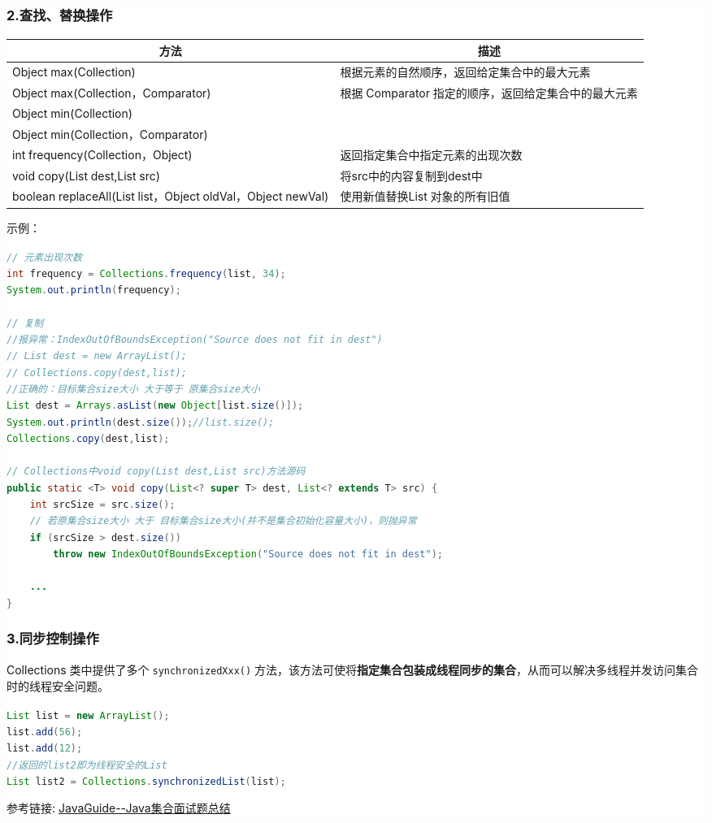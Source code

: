 ### 2.查找、替换操作

| 方法                                       | 描述                               |
| ---------------------------------------- | -------------------------------- |
| Object max(Collection)                   | 根据元素的自然顺序，返回给定集合中的最大元素           |
| Object max(Collection，Comparator)        | 根据 Comparator 指定的顺序，返回给定集合中的最大元素 |
| Object min(Collection)                   |                                  |
| Object min(Collection，Comparator)        |                                  |
| int frequency(Collection，Object)         | 返回指定集合中指定元素的出现次数                 |
| void copy(List dest,List src)            | 将src中的内容复制到dest中                 |
| boolean replaceAll(List list，Object oldVal，Object newVal) | 使用新值替换List 对象的所有旧值               |

示例：

```java
// 元素出现次数
int frequency = Collections.frequency(list, 34);
System.out.println(frequency);

// 复制
//报异常：IndexOutOfBoundsException("Source does not fit in dest")
// List dest = new ArrayList();
// Collections.copy(dest,list);
//正确的：目标集合size大小 大于等于 原集合size大小
List dest = Arrays.asList(new Object[list.size()]);
System.out.println(dest.size());//list.size();
Collections.copy(dest,list);

// Collections中void copy(List dest,List src)方法源码
public static <T> void copy(List<? super T> dest, List<? extends T> src) {
    int srcSize = src.size();
    // 若原集合size大小 大于 目标集合size大小(并不是集合初始化容量大小)，则抛异常
    if (srcSize > dest.size())	
        throw new IndexOutOfBoundsException("Source does not fit in dest");

    ...
}
```

### 3.同步控制操作

Collections 类中提供了多个 `synchronizedXxx()` 方法，该方法可使将**指定集合包装成线程同步的集合**，从而可以解决多线程并发访问集合时的线程安全问题。

```java
List list = new ArrayList();
list.add(56);
list.add(12);
//返回的list2即为线程安全的List
List list2 = Collections.synchronizedList(list);
```



参考链接: [JavaGuide--Java集合面试题总结](https://snailclimb.gitee.io/javaguide-interview/#/./docs/b-2Java%E9%9B%86%E5%90%88)